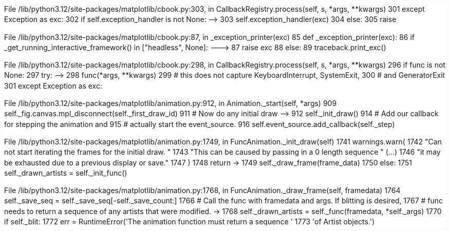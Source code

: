 File /lib/python3.12/site-packages/matplotlib/cbook.py:303, in CallbackRegistry.process(self, s, *args, **kwargs)
    301 except Exception as exc:
    302     if self.exception_handler is not None:
--> 303         self.exception_handler(exc)
    304     else:
    305         raise

File /lib/python3.12/site-packages/matplotlib/cbook.py:87, in _exception_printer(exc)
     85 def _exception_printer(exc):
     86     if _get_running_interactive_framework() in ["headless", None]:
---> 87         raise exc
     88     else:
     89         traceback.print_exc()

File /lib/python3.12/site-packages/matplotlib/cbook.py:298, in CallbackRegistry.process(self, s, *args, **kwargs)
    296 if func is not None:
    297     try:
--> 298         func(*args, **kwargs)
    299     # this does not capture KeyboardInterrupt, SystemExit,
    300     # and GeneratorExit
    301     except Exception as exc:

File /lib/python3.12/site-packages/matplotlib/animation.py:912, in Animation._start(self, *args)
    909 self._fig.canvas.mpl_disconnect(self._first_draw_id)
    911 # Now do any initial draw
--> 912 self._init_draw()
    914 # Add our callback for stepping the animation and
    915 # actually start the event_source.
    916 self.event_source.add_callback(self._step)

File /lib/python3.12/site-packages/matplotlib/animation.py:1749, in FuncAnimation._init_draw(self)
   1741         warnings.warn(
   1742             "Can not start iterating the frames for the initial draw. "
   1743             "This can be caused by passing in a 0 length sequence "
   (...)
   1746             "it may be exhausted due to a previous display or save."
   1747         )
   1748         return
-> 1749     self._draw_frame(frame_data)
   1750 else:
   1751     self._drawn_artists = self._init_func()

File /lib/python3.12/site-packages/matplotlib/animation.py:1768, in FuncAnimation._draw_frame(self, framedata)
   1764     self._save_seq = self._save_seq[-self._save_count:]
   1766 # Call the func with framedata and args. If blitting is desired,
   1767 # func needs to return a sequence of any artists that were modified.
-> 1768 self._drawn_artists = self._func(framedata, *self._args)
   1770 if self._blit:
   1772     err = RuntimeError('The animation function must return a sequence '
   1773                        'of Artist objects.')
